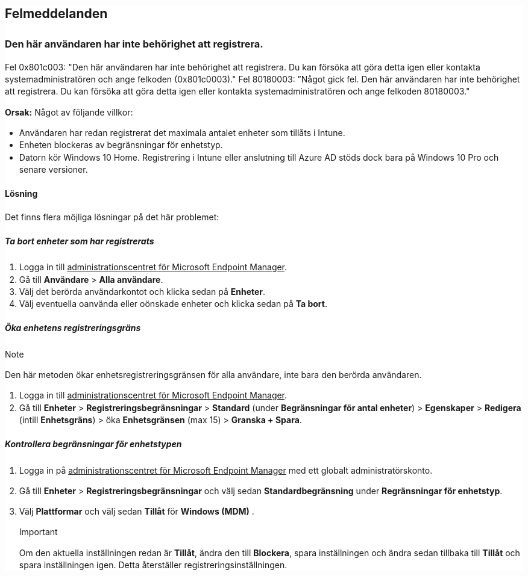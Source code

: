 ## <a name="error-messages"></a>Felmeddelanden

### <a name="this-user-is-not-authorized-to-enroll"></a>Den här användaren har inte behörighet att registrera.

Fel 0x801c003: "Den här användaren har inte behörighet att registrera. Du kan försöka att göra detta igen eller kontakta systemadministratören och ange felkoden (0x801c0003)."
Fel 80180003: ”Något gick fel. Den här användaren har inte behörighet att registrera. Du kan försöka att göra detta igen eller kontakta systemadministratören och ange felkoden 80180003."

**Orsak:** Något av följande villkor: 

- Användaren har redan registrerat det maximala antalet enheter som tillåts i Intune.    
- Enheten blockeras av begränsningar för enhetstyp.    
- Datorn kör Windows 10 Home. Registrering i Intune eller anslutning till Azure AD stöds dock bara på Windows 10 Pro och senare versioner.

#### <a name="resolution"></a>Lösning
Det finns flera möjliga lösningar på det här problemet:

##### <a name="remove-devices-that-were-enrolled"></a>Ta bort enheter som har registrerats
1. Logga in till [administrationscentret för Microsoft Endpoint Manager](https://go.microsoft.com/fwlink/?linkid=2109431).    
2. Gå till **Användare** > **Alla användare**.    
3. Välj det berörda användarkontot och klicka sedan på **Enheter**.    
4. Välj eventuella oanvända eller oönskade enheter och klicka sedan på **Ta bort**. 

##### <a name="increase-the-device-enrollment-limit"></a>Öka enhetens registreringsgräns

> [!NOTE]
> Den här metoden ökar enhetsregistreringsgränsen för alla användare, inte bara den berörda användaren.

1. Logga in till [administrationscentret för Microsoft Endpoint Manager](https://go.microsoft.com/fwlink/?linkid=2109431).
2. Gå till **Enheter** > **Registreringsbegränsningar** > **Standard** (under **Begränsningar för antal enheter**) > **Egenskaper** > **Redigera** (intill **Enhetsgräns**) > öka **Enhetsgränsen** (max 15) > **Granska + Spara**.    
 

##### <a name="check-device-type-restrictions"></a>Kontrollera begränsningar för enhetstypen
1. Logga in på [administrationscentret för Microsoft Endpoint Manager](https://go.microsoft.com/fwlink/?linkid=2109431) med ett globalt administratörskonto.
2. Gå till **Enheter** > **Registreringsbegränsningar** och välj sedan **Standardbegränsning** under **Regränsningar för enhetstyp**.    
3. Välj **Plattformar** och välj sedan **Tillåt** för **Windows (MDM)** .

    > [!IMPORTANT]
    > Om den aktuella inställningen redan är **Tillåt**, ändra den till **Blockera**, spara inställningen och ändra sedan tillbaka till **Tillåt** och spara inställningen igen. Detta återställer registreringsinställningen.
